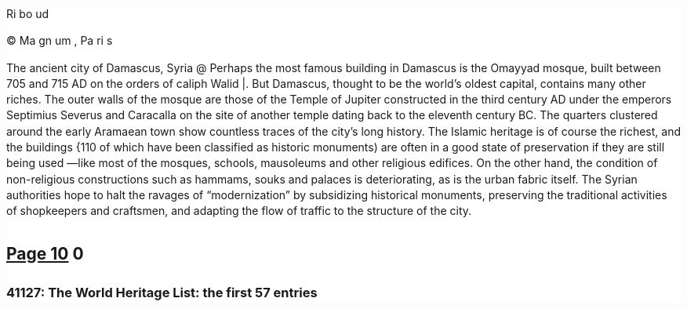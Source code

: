 Ri
bo
ud
 
© 
Ma
gn
um
, 
Pa
ri
s 
  
   
The ancient city of 
Damascus, Syria @ 
Perhaps the most famous building in 
Damascus is the Omayyad mosque, built 
between 705 and 715 AD on the orders of 
caliph Walid |. But Damascus, thought to 
be the world’s oldest capital, contains 
many other riches. The outer walls of the 
mosque are those of the Temple of Jupiter 
constructed in the third century AD under 
the emperors Septimius Severus and 
Caracalla on the site of another temple 
dating back to the eleventh century BC. 
The quarters clustered around the early 
Aramaean town show countless traces of 
the city’s long history. The Islamic heritage 
is of course the richest, and the buildings 
{110 of which have been classified as 
historic monuments) are often in a good 
state of preservation if they are still being 
used —like most of the mosques, 
schools, mausoleums and other religious 
edifices. On the other hand, the condition 
of non-religious constructions such as 
hammams, souks and palaces is 
deteriorating, as is the urban fabric itself. 
The Syrian authorities hope to halt the 
ravages of “modernization” by subsidizing 
historical monuments, preserving the 
traditional activities of shopkeepers and 
craftsmen, and adapting the flow of traffic 
to the structure of the city.

## [Page 10](074761engo.pdf#page=10) 0

### 41127: The World Heritage List: the first 57 entries

  